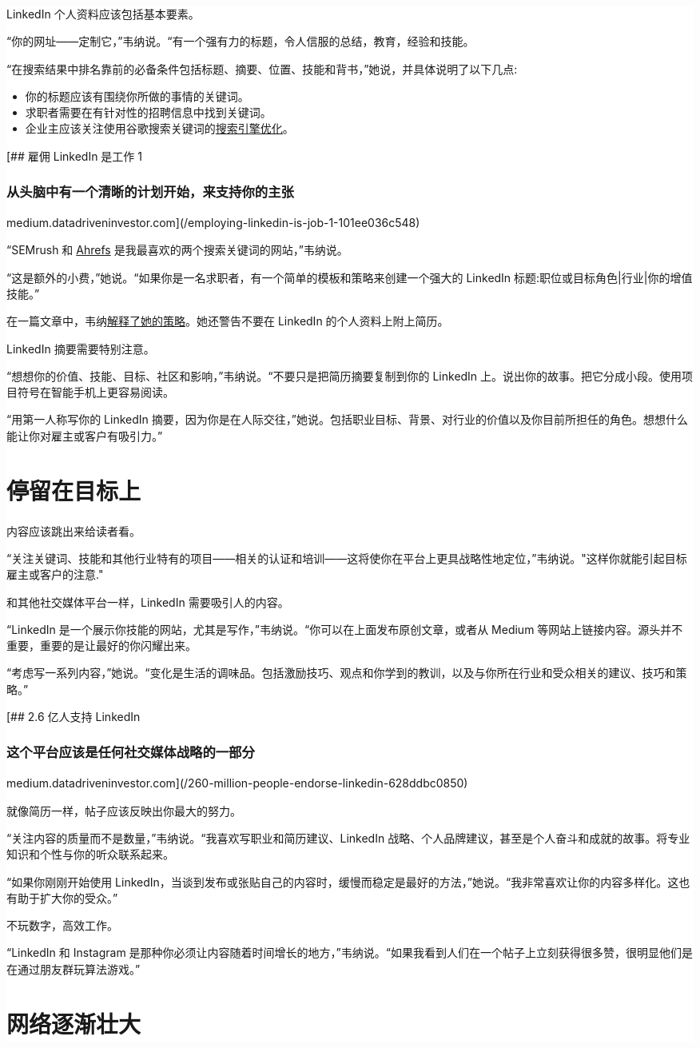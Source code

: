 LinkedIn 个人资料应该包括基本要素。

“你的网址——定制它，”韦纳说。“有一个强有力的标题，令人信服的总结，教育，经验和技能。

“在搜索结果中排名靠前的必备条件包括标题、摘要、位置、技能和背书，”她说，并具体说明了以下几点:

*   你的标题应该有围绕你所做的事情的关键词。
*   求职者需要在有针对性的招聘信息中找到关键词。
*   企业主应该关注使用谷歌搜索关键词的[搜索引擎优化](https://www.datadriveninvestor.com/2018/12/29/for-seo-the-words-are-key/)。

[](/employing-linkedin-is-job-1-101ee036c548) [## 雇佣 LinkedIn 是工作 1

### 从头脑中有一个清晰的计划开始，来支持你的主张

medium.datadriveninvestor.com](/employing-linkedin-is-job-1-101ee036c548) 

“SEMrush 和 [Ahrefs](https://twitter.com/ahrefs/) 是我最喜欢的两个搜索关键词的网站，”韦纳说。

“这是额外的小费，”她说。“如果你是一名求职者，有一个简单的模板和策略来创建一个强大的 LinkedIn 标题:职位或目标角色|行业|你的增值技能。”

在一篇文章中，韦纳[解释了她的策略](https://www.linkedin.com/posts/thewritingguru_linkedin-personalbranding-jobsearch-activity-6656562823218413569-fn-6)。她还警告不要在 LinkedIn 的个人资料上附上简历。

LinkedIn 摘要需要特别注意。

“想想你的价值、技能、目标、社区和影响，”韦纳说。“不要只是把简历摘要复制到你的 LinkedIn 上。说出你的故事。把它分成小段。使用项目符号在智能手机上更容易阅读。

“用第一人称写你的 LinkedIn 摘要，因为你是在人际交往，”她说。包括职业目标、背景、对行业的价值以及你目前所担任的角色。想想什么能让你对雇主或客户有吸引力。”

# **停留在目标上**

内容应该跳出来给读者看。

“关注关键词、技能和其他行业特有的项目——相关的认证和培训——这将使你在平台上更具战略性地定位，”韦纳说。"这样你就能引起目标雇主或客户的注意."

和其他社交媒体平台一样，LinkedIn 需要吸引人的内容。

“LinkedIn 是一个展示你技能的网站，尤其是写作，”韦纳说。“你可以在上面发布原创文章，或者从 Medium 等网站上链接内容。源头并不重要，重要的是让最好的你闪耀出来。

“考虑写一系列内容，”她说。“变化是生活的调味品。包括激励技巧、观点和你学到的教训，以及与你所在行业和受众相关的建议、技巧和策略。”

[](/260-million-people-endorse-linkedin-628ddbc0850) [## 2.6 亿人支持 LinkedIn

### 这个平台应该是任何社交媒体战略的一部分

medium.datadriveninvestor.com](/260-million-people-endorse-linkedin-628ddbc0850) 

就像简历一样，帖子应该反映出你最大的努力。

“关注内容的质量而不是数量，”韦纳说。“我喜欢写职业和简历建议、LinkedIn 战略、个人品牌建议，甚至是个人奋斗和成就的故事。将专业知识和个性与你的听众联系起来。

“如果你刚刚开始使用 LinkedIn，当谈到发布或张贴自己的内容时，缓慢而稳定是最好的方法，”她说。“我非常喜欢让你的内容多样化。这也有助于扩大你的受众。”

不玩数字，高效工作。

“LinkedIn 和 Instagram 是那种你必须让内容随着时间增长的地方，”韦纳说。“如果我看到人们在一个帖子上立刻获得很多赞，很明显他们是在通过朋友群玩算法游戏。”

# **网络逐渐壮大**
